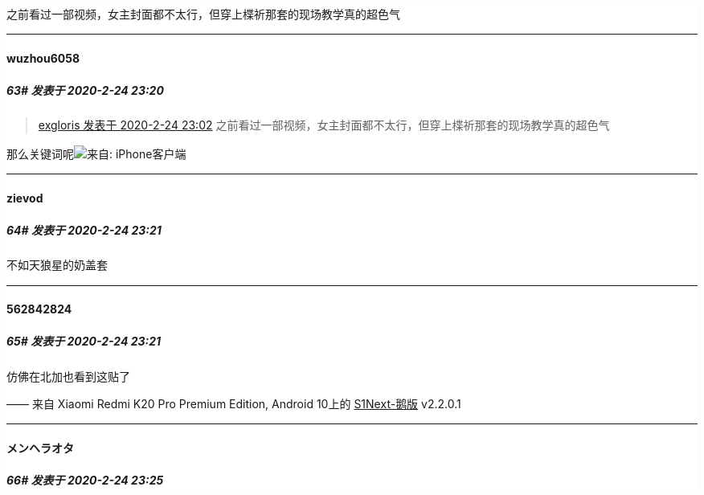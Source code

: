 


之前看过一部视频，女主封面都不太行，但穿上楪祈那套的现场教学真的超色气







-----

####  wuzhou6058  
##### 63#       发表于 2020-2-24 23:20



<blockquote><a href="httphttps://bbs.saraba1st.com/2b/forum.php?mod=redirect&amp;goto=findpost&amp;pid=46514617&amp;ptid=1915523" target="_blank"> exgloris 发表于 2020-2-24 23:02</a> 之前看过一部视频，女主封面都不太行，但穿上楪祈那套的现场教学真的超色气 </blockquote>
那么关键词呢<img src="https://static.saraba1st.com/image/smiley/face2017/067.png" referrerpolicy="no-referrer">来自: iPhone客户端







-----

####  zievod  
##### 64#       发表于 2020-2-24 23:21




不如天狼星的奶盖套







-----

####  562842824  
##### 65#       发表于 2020-2-24 23:21




仿佛在北加也看到这贴了

—— 来自 Xiaomi Redmi K20 Pro Premium Edition, Android 10上的 [S1Next-鹅版](https://github.com/ykrank/S1-Next/releases) v2.2.0.1







-----

####  メンヘラオタ  
##### 66#       发表于 2020-2-24 23:25
